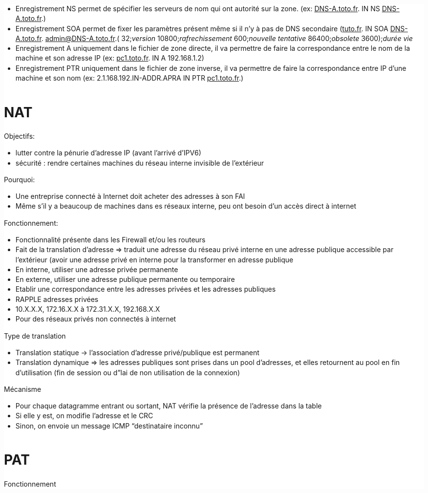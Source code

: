 - Enregistrement NS permet de spécifier les serveurs de nom qui ont autorité sur la zone. (ex: [DNS-A.toto.fr](http://DNS-A.toto.fr). IN NS [DNS-A.toto.fr](http://DNS-A.toto.fr).)
- Enregistrement SOA permet de fixer les paramètres présent même si il n’y à pas de DNS secondaire ([tuto.fr](http://tuto.fr). IN SOA [DNS-A.toto.fr](http://DNS-A.toto.fr). [admin@DNS-A.toto.fr](mailto:admin@DNS-A.toto.fr).( 32;_version_ 10800;_rafrechissement_ 600;_nouvelle tentative_ 86400;_obsolete_ 3600);_durée vie_
- Enregistrement A uniquement dans le fichier de zone directe, il va permettre de faire la correspondance entre le nom de la machine et son adresse IP (ex: [pc1.toto.fr](http://pc1.toto.fr). IN A 192.168.1.2)
- Enregistrement PTR uniquement dans le fichier de zone inverse, il va permettre de faire la correspondance entre IP d’une machine et son nom (ex: 2.1.168.192.IN-ADDR.APRA IN PTR [pc1.toto.fr](http://pc1.toto.fr).)

# NAT

Objectifs:

- lutter contre la pénurie d’adresse IP (avant l’arrivé d’IPV6)
- sécurité : rendre certaines machines du réseau interne invisible de l’extérieur

Pourquoi:

- Une entreprise connecté à Internet doit acheter des adresses à son FAI
- Même s’il y a beaucoup de machines dans es réseaux interne, peu ont besoin d’un accès direct à internet

Fonctionnement:

- Fonctionnalité présente dans les Firewall et/ou les routeurs
- Fait de la translation d’adresse ⇒ traduit une adresse du réseau privé interne en une adresse publique accessible par l’extérieur (avoir une adresse privé en interne pour la transformer en adresse publique
- En interne, utiliser une adresse privée permanente
- En externe, utiliser une adresse publique permanente ou temporaire
- Etablir une correspondance entre les adresses privées et les adresses publiques
- RAPPLE adresses privées
- 10.X.X.X, 172.16.X.X à 172.31.X.X, 192.168.X.X
- Pour des réseaux privés non connectés à internet

Type de translation

- Translation statique → l’association d’adresse privé/publique est permanent
- Translation dynamique ⇒ les adresses publiques sont prises dans un pool d’adresses, et elles retournent au pool en fin d’utilisation (fin de session ou d”lai de non utilisation de la connexion)

Mécanisme

- Pour chaque datagramme entrant ou sortant, NAT vérifie la présence de l’adresse dans la table
- Si elle y est, on modifie l’adresse et le CRC
- Sinon, on envoie un message ICMP “destinataire inconnu”

# PAT

Fonctionnement
